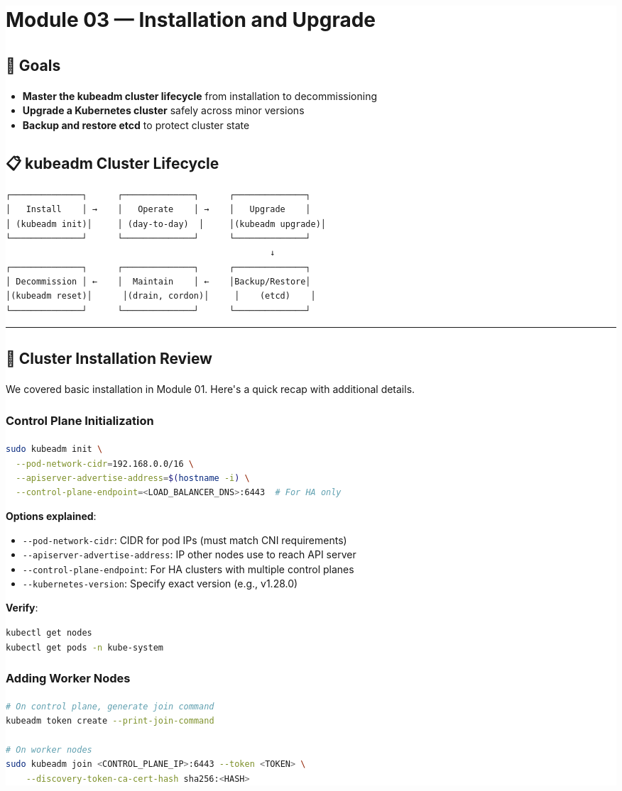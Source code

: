 # Module 03 — Installation and Upgrade

## 🎯 Goals

- **Master the kubeadm cluster lifecycle** from installation to decommissioning
- **Upgrade a Kubernetes cluster** safely across minor versions
- **Backup and restore etcd** to protect cluster state

## 📋 kubeadm Cluster Lifecycle

```
┌──────────────┐      ┌──────────────┐      ┌──────────────┐
│   Install    │ →    │   Operate    │ →    │   Upgrade    │
│ (kubeadm init)│     │ (day-to-day)  │     │(kubeadm upgrade)│
└──────────────┘      └──────────────┘      └──────────────┘
                                                    ↓
┌──────────────┐      ┌──────────────┐      ┌──────────────┐
│ Decommission │ ←    │  Maintain    │ ←    │Backup/Restore│
│(kubeadm reset)│      │(drain, cordon)│     │    (etcd)    │
└──────────────┘      └──────────────┘      └──────────────┘
```

---

## 🚀 Cluster Installation Review

We covered basic installation in Module 01. Here's a quick recap with additional details.

### Control Plane Initialization

```bash
sudo kubeadm init \
  --pod-network-cidr=192.168.0.0/16 \
  --apiserver-advertise-address=$(hostname -i) \
  --control-plane-endpoint=<LOAD_BALANCER_DNS>:6443  # For HA only
```

**Options explained**:
- `--pod-network-cidr`: CIDR for pod IPs (must match CNI requirements)
- `--apiserver-advertise-address`: IP other nodes use to reach API server
- `--control-plane-endpoint`: For HA clusters with multiple control planes
- `--kubernetes-version`: Specify exact version (e.g., v1.28.0)

**Verify**:
```bash
kubectl get nodes
kubectl get pods -n kube-system
```

### Adding Worker Nodes

```bash
# On control plane, generate join command
kubeadm token create --print-join-command

# On worker nodes
sudo kubeadm join <CONTROL_PLANE_IP>:6443 --token <TOKEN> \
    --discovery-token-ca-cert-hash sha256:<HASH>
```
